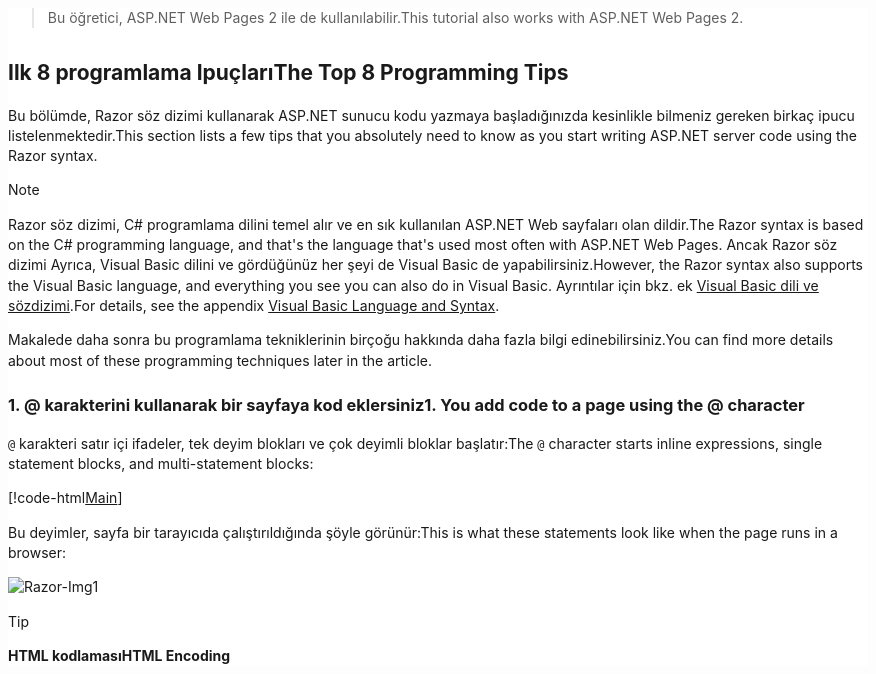 > 
> <span data-ttu-id="5d488-115">Bu öğretici, ASP.NET Web Pages 2 ile de kullanılabilir.</span><span class="sxs-lookup"><span data-stu-id="5d488-115">This tutorial also works with ASP.NET Web Pages 2.</span></span>

## <a name="the-top-8-programming-tips"></a><span data-ttu-id="5d488-116">Ilk 8 programlama Ipuçları</span><span class="sxs-lookup"><span data-stu-id="5d488-116">The Top 8 Programming Tips</span></span>

<span data-ttu-id="5d488-117">Bu bölümde, Razor söz dizimi kullanarak ASP.NET sunucu kodu yazmaya başladığınızda kesinlikle bilmeniz gereken birkaç ipucu listelenmektedir.</span><span class="sxs-lookup"><span data-stu-id="5d488-117">This section lists a few tips that you absolutely need to know as you start writing ASP.NET server code using the Razor syntax.</span></span>

> [!NOTE]
> <span data-ttu-id="5d488-118">Razor söz dizimi, C# programlama dilini temel alır ve en sık kullanılan ASP.NET Web sayfaları olan dildir.</span><span class="sxs-lookup"><span data-stu-id="5d488-118">The Razor syntax is based on the C# programming language, and that's the language that's used most often with ASP.NET Web Pages.</span></span> <span data-ttu-id="5d488-119">Ancak Razor söz dizimi Ayrıca, Visual Basic dilini ve gördüğünüz her şeyi de Visual Basic de yapabilirsiniz.</span><span class="sxs-lookup"><span data-stu-id="5d488-119">However, the Razor syntax also supports the Visual Basic language, and everything you see you can also do in Visual Basic.</span></span> <span data-ttu-id="5d488-120">Ayrıntılar için bkz. ek [Visual Basic dili ve sözdizimi](https://go.microsoft.com/fwlink/?LinkId=202908).</span><span class="sxs-lookup"><span data-stu-id="5d488-120">For details, see the appendix [Visual Basic Language and Syntax](https://go.microsoft.com/fwlink/?LinkId=202908).</span></span>

<span data-ttu-id="5d488-121">Makalede daha sonra bu programlama tekniklerinin birçoğu hakkında daha fazla bilgi edinebilirsiniz.</span><span class="sxs-lookup"><span data-stu-id="5d488-121">You can find more details about most of these programming techniques later in the article.</span></span>

### <a name="1-you-add-code-to-a-page-using-the--character"></a><span data-ttu-id="5d488-122">1. @ karakterini kullanarak bir sayfaya kod eklersiniz</span><span class="sxs-lookup"><span data-stu-id="5d488-122">1. You add code to a page using the @ character</span></span>

<span data-ttu-id="5d488-123">`@` karakteri satır içi ifadeler, tek deyim blokları ve çok deyimli bloklar başlatır:</span><span class="sxs-lookup"><span data-stu-id="5d488-123">The `@` character starts inline expressions, single statement blocks, and multi-statement blocks:</span></span>

[!code-html[Main](introducing-razor-syntax-c/samples/sample1.html)]

<span data-ttu-id="5d488-124">Bu deyimler, sayfa bir tarayıcıda çalıştırıldığında şöyle görünür:</span><span class="sxs-lookup"><span data-stu-id="5d488-124">This is what these statements look like when the page runs in a browser:</span></span>

![Razor-Img1](introducing-razor-syntax-c/_static/image1.jpg)

> [!TIP] 
> 
> <span data-ttu-id="5d488-126">**HTML kodlaması**</span><span class="sxs-lookup"><span data-stu-id="5d488-126">**HTML Encoding**</span></span>
> 